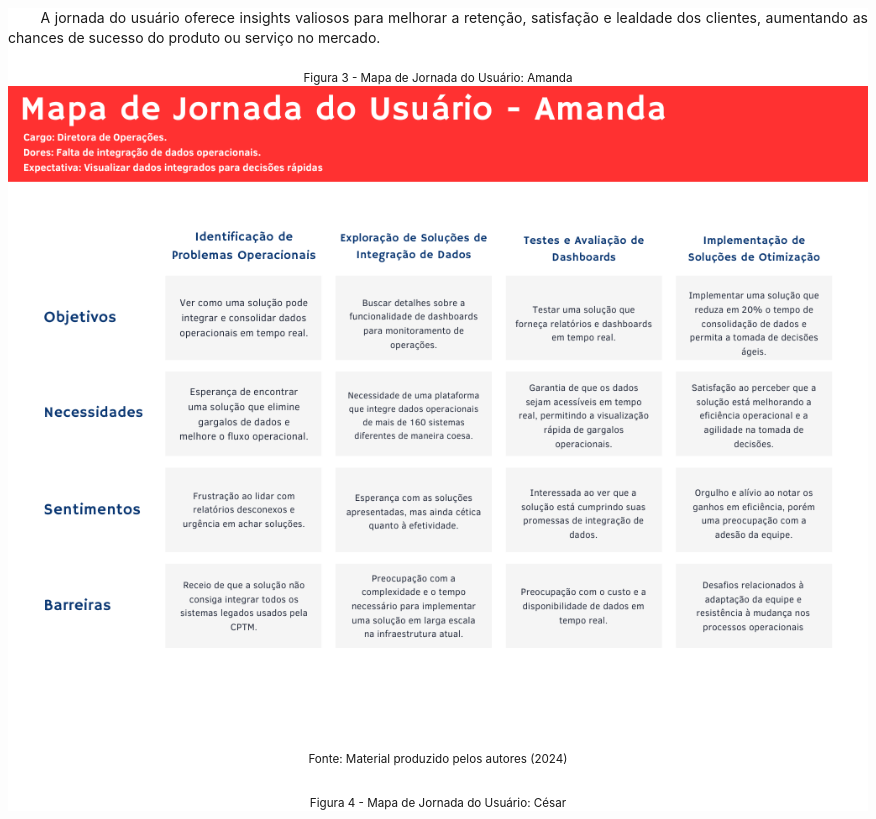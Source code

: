 <p align="justify">&emsp;&emsp; A jornada do usuário oferece insights valiosos para melhorar a retenção, satisfação e lealdade dos clientes, aumentando as chances de sucesso do produto ou serviço no mercado. </p>

<div align="center">
<sub>Figura 3 - Mapa de Jornada do Usuário: Amanda</sub>

<img src="../assets/Jornada1.png" width="100%" >

<sup>Fonte: Material produzido pelos autores (2024)</sup>
</div>

<div align="center">
<sub>Figura 4 - Mapa de Jornada do Usuário: César</sub>
